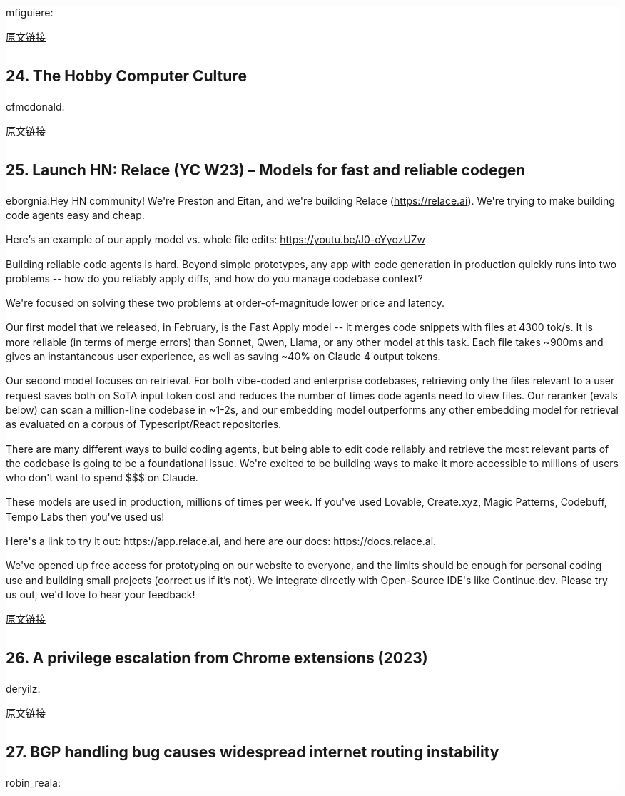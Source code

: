 mfiguiere:

[原文链接](https://tanelpoder.com/posts/using-pg-test-fsync-for-testing-low-latency-writes/)

## 24. The Hobby Computer Culture

cfmcdonald:

[原文链接](https://technicshistory.com/2025/05/24/the-hobby-computer-culture/)

## 25. Launch HN: Relace (YC W23) – Models for fast and reliable codegen

eborgnia:Hey HN community! We&#x27;re Preston and Eitan, and we&#x27;re building Relace (<a href="https:&#x2F;&#x2F;relace.ai">https:&#x2F;&#x2F;relace.ai</a>). We&#x27;re trying to make building code agents easy and cheap.<p>Here’s an example of our apply model vs. whole file edits:
<a href="https:&#x2F;&#x2F;youtu.be&#x2F;J0-oYyozUZw" rel="nofollow">https:&#x2F;&#x2F;youtu.be&#x2F;J0-oYyozUZw</a><p>Building reliable code agents is hard. Beyond simple prototypes, any app with code generation in production quickly runs into two problems --  how do you reliably apply diffs, and how do you manage codebase context?<p>We&#x27;re focused on solving these two problems at order-of-magnitude lower price and latency.<p>Our first model that we released, in February, is the Fast Apply model -- it merges code snippets with files at 4300 tok&#x2F;s. It is more reliable (in terms of merge errors) than Sonnet, Qwen, Llama, or any other model at this task. Each file takes ~900ms and gives an instantaneous user experience, as well as saving ~40% on Claude 4 output tokens.<p>Our second model focuses on retrieval. For both vibe-coded and enterprise codebases, retrieving only the files relevant to a user request saves both on SoTA input token cost and reduces the number of times code agents need to view files. Our reranker (evals below) can scan a million-line codebase in ~1-2s, and our embedding model outperforms any other embedding model for retrieval as evaluated on a corpus of Typescript&#x2F;React repositories.<p>There are many different ways to build coding agents, but being able to edit code reliably and retrieve the most relevant parts of the codebase is going to be a foundational issue. We&#x27;re excited to be building ways to make it more accessible to millions of users who don&#x27;t want to spend $$$ on Claude.<p>These models are used in production, millions of times per week. If you&#x27;ve used Lovable, Create.xyz, Magic Patterns, Codebuff, Tempo Labs then you&#x27;ve used us!<p>Here&#x27;s a link to try it out: <a href="https:&#x2F;&#x2F;app.relace.ai">https:&#x2F;&#x2F;app.relace.ai</a>, and here are our docs: <a href="https:&#x2F;&#x2F;docs.relace.ai">https:&#x2F;&#x2F;docs.relace.ai</a>.<p>We&#x27;ve opened up free access for prototyping on our website to everyone, and the limits should be enough for personal coding use and building small projects (correct us if it’s not). We integrate directly with Open-Source IDE&#x27;s like Continue.dev. Please try us out, we&#x27;d love to hear your feedback!

[原文链接]()

## 26. A privilege escalation from Chrome extensions (2023)

deryilz:

[原文链接](https://0x44.xyz/blog/cve-2023-4369/)

## 27. BGP handling bug causes widespread internet routing instability

robin_reala:
